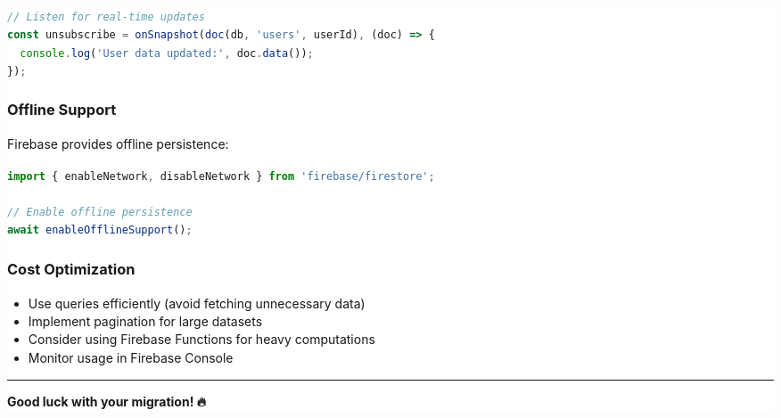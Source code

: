 ```javascript
// Listen for real-time updates
const unsubscribe = onSnapshot(doc(db, 'users', userId), (doc) => {
  console.log('User data updated:', doc.data());
});
```

### Offline Support
Firebase provides offline persistence:

```javascript
import { enableNetwork, disableNetwork } from 'firebase/firestore';

// Enable offline persistence
await enableOfflineSupport();
```

### Cost Optimization
- Use queries efficiently (avoid fetching unnecessary data)
- Implement pagination for large datasets
- Consider using Firebase Functions for heavy computations
- Monitor usage in Firebase Console

---

**Good luck with your migration! 🔥**
